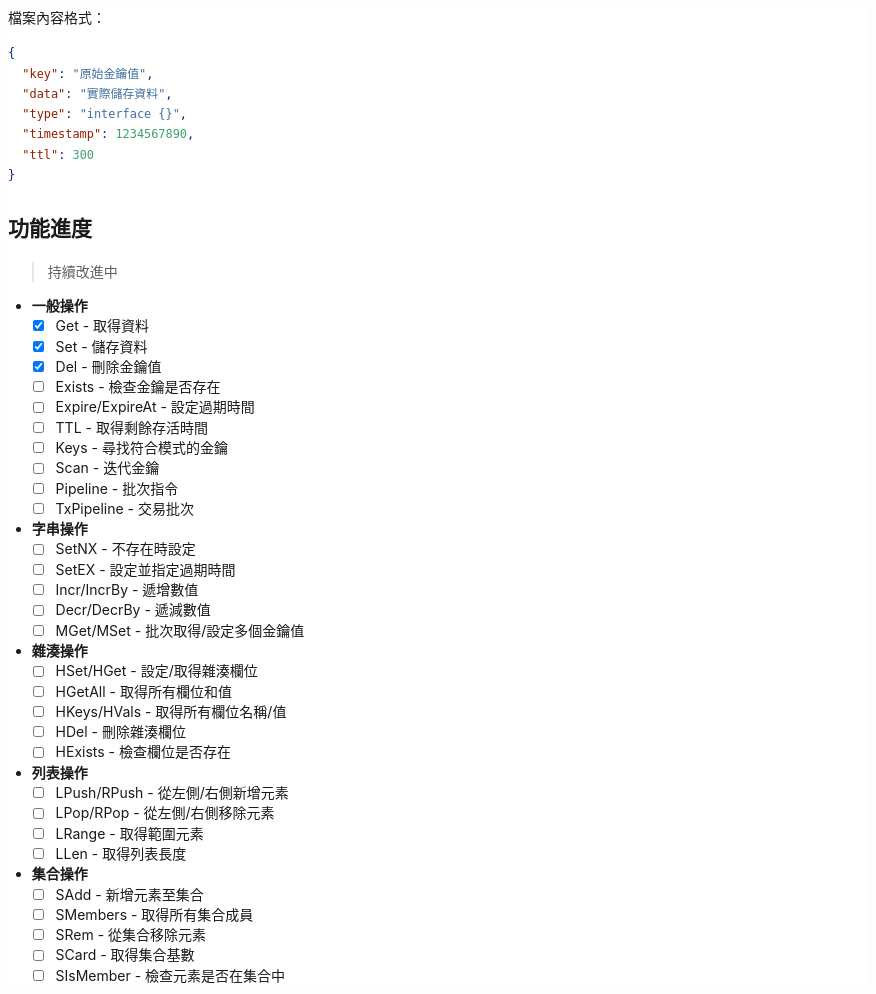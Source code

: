 檔案內容格式：
```json
{
  "key": "原始金鑰值",
  "data": "實際儲存資料",
  "type": "interface {}",
  "timestamp": 1234567890,
  "ttl": 300
}
```

## 功能進度

> 持續改進中

- **一般操作**
  - [x] Get - 取得資料
  - [x] Set - 儲存資料
  - [x] Del - 刪除金鑰值
  - [ ] Exists - 檢查金鑰是否存在
  - [ ] Expire/ExpireAt - 設定過期時間
  - [ ] TTL - 取得剩餘存活時間
  - [ ] Keys - 尋找符合模式的金鑰
  - [ ] Scan - 迭代金鑰
  - [ ] Pipeline - 批次指令
  - [ ] TxPipeline - 交易批次

- **字串操作**
  - [ ] SetNX - 不存在時設定
  - [ ] SetEX - 設定並指定過期時間
  - [ ] Incr/IncrBy - 遞增數值
  - [ ] Decr/DecrBy - 遞減數值
  - [ ] MGet/MSet - 批次取得/設定多個金鑰值

- **雜湊操作**
  - [ ] HSet/HGet - 設定/取得雜湊欄位
  - [ ] HGetAll - 取得所有欄位和值
  - [ ] HKeys/HVals - 取得所有欄位名稱/值
  - [ ] HDel - 刪除雜湊欄位
  - [ ] HExists - 檢查欄位是否存在

- **列表操作**
  - [ ] LPush/RPush - 從左側/右側新增元素
  - [ ] LPop/RPop - 從左側/右側移除元素
  - [ ] LRange - 取得範圍元素
  - [ ] LLen - 取得列表長度

- **集合操作**
  - [ ] SAdd - 新增元素至集合
  - [ ] SMembers - 取得所有集合成員
  - [ ] SRem - 從集合移除元素
  - [ ] SCard - 取得集合基數
  - [ ] SIsMember - 檢查元素是否在集合中
